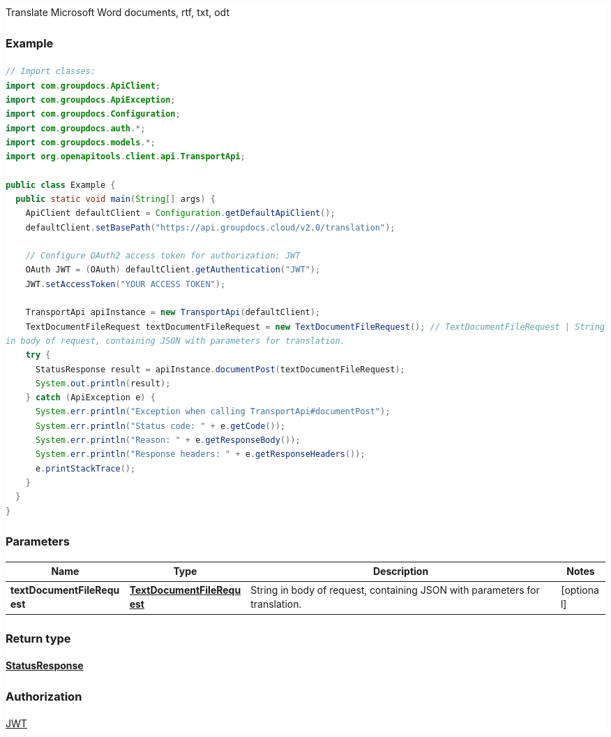 Translate Microsoft Word documents, rtf, txt, odt

### Example
```java
// Import classes:
import com.groupdocs.ApiClient;
import com.groupdocs.ApiException;
import com.groupdocs.Configuration;
import com.groupdocs.auth.*;
import com.groupdocs.models.*;
import org.openapitools.client.api.TransportApi;

public class Example {
  public static void main(String[] args) {
    ApiClient defaultClient = Configuration.getDefaultApiClient();
    defaultClient.setBasePath("https://api.groupdocs.cloud/v2.0/translation");
    
    // Configure OAuth2 access token for authorization: JWT
    OAuth JWT = (OAuth) defaultClient.getAuthentication("JWT");
    JWT.setAccessToken("YOUR ACCESS TOKEN");

    TransportApi apiInstance = new TransportApi(defaultClient);
    TextDocumentFileRequest textDocumentFileRequest = new TextDocumentFileRequest(); // TextDocumentFileRequest | String in body of request, containing JSON with parameters for translation.
    try {
      StatusResponse result = apiInstance.documentPost(textDocumentFileRequest);
      System.out.println(result);
    } catch (ApiException e) {
      System.err.println("Exception when calling TransportApi#documentPost");
      System.err.println("Status code: " + e.getCode());
      System.err.println("Reason: " + e.getResponseBody());
      System.err.println("Response headers: " + e.getResponseHeaders());
      e.printStackTrace();
    }
  }
}
```

### Parameters

| Name | Type | Description  | Notes |
|------------- | ------------- | ------------- | -------------|
| **textDocumentFileRequest** | [**TextDocumentFileRequest**](TextDocumentFileRequest.md)| String in body of request, containing JSON with parameters for translation. | [optional] |

### Return type

[**StatusResponse**](StatusResponse.md)

### Authorization

[JWT](../README.md#JWT)
